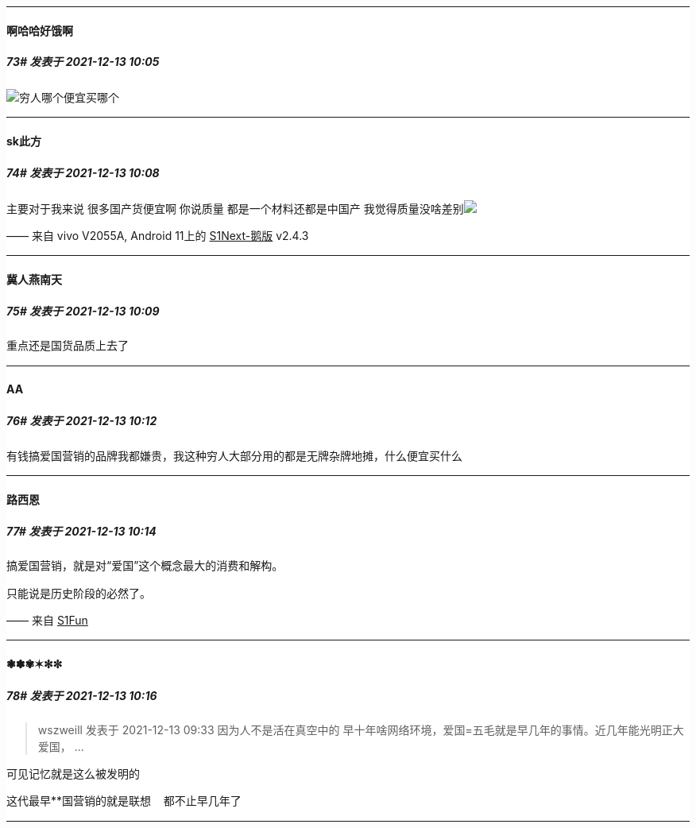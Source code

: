 

*****

####  啊哈哈好饿啊  
##### 73#       发表于 2021-12-13 10:05

<img src="https://static.saraba1st.com/image/smiley/face2017/019.png" referrerpolicy="no-referrer">穷人哪个便宜买哪个

*****

####  sk此方  
##### 74#       发表于 2021-12-13 10:08

主要对于我来说 很多国产货便宜啊 你说质量 都是一个材料还都是中国产 我觉得质量没啥差别<img src="https://static.saraba1st.com/image/smiley/face2017/009.gif" referrerpolicy="no-referrer">

—— 来自 vivo V2055A, Android 11上的 [S1Next-鹅版](https://github.com/ykrank/S1-Next/releases) v2.4.3

*****

####  冀人燕南天  
##### 75#       发表于 2021-12-13 10:09

重点还是国货品质上去了

*****

####  ΑΑ  
##### 76#       发表于 2021-12-13 10:12

有钱搞爱国营销的品牌我都嫌贵，我这种穷人大部分用的都是无牌杂牌地摊，什么便宜买什么

*****

####  路西恩  
##### 77#       发表于 2021-12-13 10:14

搞爱国营销，就是对“爱国”这个概念最大的消费和解构。

只能说是历史阶段的必然了。

—— 来自 [S1Fun](https://s1fun.koalcat.com)

*****

####  ❃✽✾✶✻✼  
##### 78#       发表于 2021-12-13 10:16

<blockquote>wszweill 发表于 2021-12-13 09:33
因为人不是活在真空中的 早十年啥网络环境，爱国=五毛就是早几年的事情。近几年能光明正大爱国， ...</blockquote>
可见记忆就是这么被发明的

这代最早**国营销的就是联想    都不止早几年了

*****
